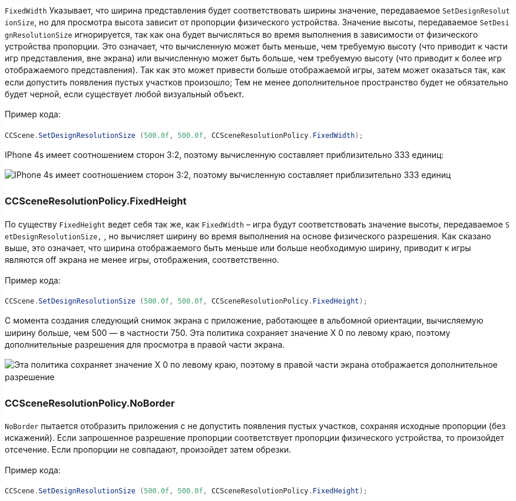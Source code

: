 `FixedWidth` Указывает, что ширина представления будет соответствовать ширины значение, передаваемое `SetDesignResolutionSize`, но для просмотра высота зависит от пропорции физического устройства. Значение высоты, передаваемое `SetDesignResolutionSize` игнорируется, так как она будет вычисляться во время выполнения в зависимости от физического устройства пропорции. Это означает, что вычисленную может быть меньше, чем требуемую высоту (что приводит к части игр представления, вне экрана) или вычисленную может быть больше, чем требуемую высоту (что приводит к более игр отображаемого представления). Так как это может привести больше отображаемой игры, затем может оказаться так, как если допустить появления пустых участков произошло; Тем не менее дополнительное пространство будет не обязательно будет черной, если существует любой визуальный объект. 

Пример кода:


```csharp
CCScene.SetDesignResolutionSize (500.0f, 500.0f, CCSceneResolutionPolicy.FixedWidth);
```

IPhone 4s имеет соотношением сторон 3:2, поэтому вычисленную составляет приблизительно 333 единиц:

![](resolutions-images/image7.png "IPhone 4s имеет соотношением сторон 3:2, поэтому вычисленную составляет приблизительно 333 единиц")


### <a name="ccsceneresolutionpolicyfixedheight"></a>CCSceneResolutionPolicy.FixedHeight

По существу `FixedHeight` ведет себя так же, как `FixedWidth` – игра будут соответствовать значение высоты, передаваемое `SetDesignResolutionSize,` , но вычисляет ширину во время выполнения на основе физического разрешения. Как сказано выше, это означает, что ширина отображаемого быть меньше или больше необходимую ширину, приводит к игры являются off экрана не менее игры, отображения, соответственно.

Пример кода:


```csharp
CCScene.SetDesignResolutionSize (500.0f, 500.0f, CCSceneResolutionPolicy.FixedHeight);
```

С момента создания следующий снимок экрана с приложение, работающее в альбомной ориентации, вычисляемую ширину больше, чем 500 — в частности 750. Эта политика сохраняет значение X 0 по левому краю, поэтому дополнительные разрешения для просмотра в правой части экрана.

![](resolutions-images/image8.png "Эта политика сохраняет значение X 0 по левому краю, поэтому в правой части экрана отображается дополнительное разрешение")


### <a name="ccsceneresolutionpolicynoborder"></a>CCSceneResolutionPolicy.NoBorder

`NoBorder` пытается отобразить приложения с не допустить появления пустых участков, сохраняя исходные пропорции (без искажений). Если запрошенное разрешение пропорции соответствует пропорции физического устройства, то произойдет отсечение. Если пропорции не совпадают, произойдет затем обрезки.

Пример кода:


```csharp
CCScene.SetDesignResolutionSize (500.0f, 500.0f, CCSceneResolutionPolicy.FixedHeight);
```
